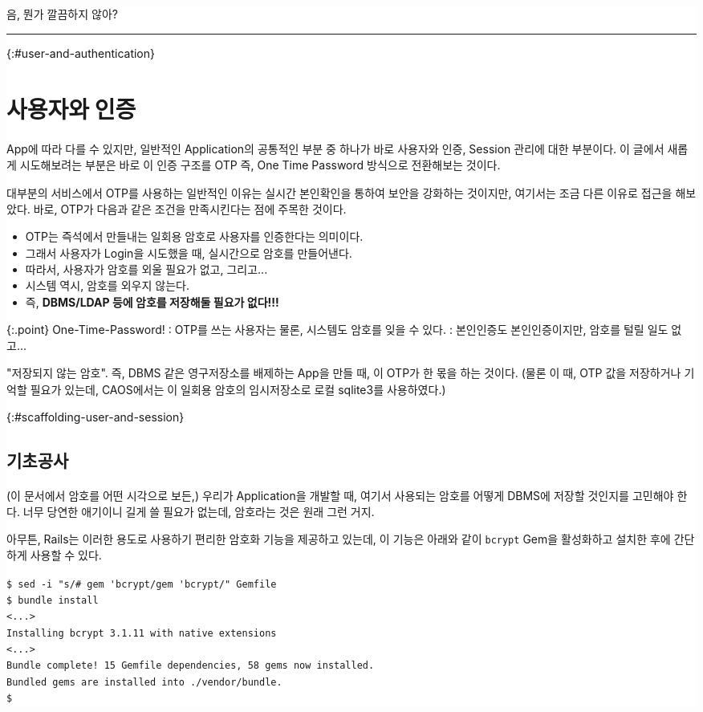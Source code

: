 음, 뭔가 깔끔하지 않아?

---



{:#user-and-authentication}
# 사용자와 인증

App에 따라 다를 수 있지만, 일반적인 Application의 공통적인 부분 중
하나가 바로 사용자와 인증, Session 관리에 대한 부분이다. 이 글에서
새롭게 시도해보려는 부분은 바로 이 인증 구조를 OTP 즉, One Time
Password 방식으로 전환해보는 것이다.

대부분의 서비스에서 OTP를 사용하는 일반적인 이유는 실시간 본인확인을
통하여 보안을 강화하는 것이지만, 여기서는 조금 다른 이유로 접근을
해보았다. 바로, OTP가 다음과 같은 조건을 만족시킨다는 점에 주목한
것이다.

* OTP는 즉석에서 만들내는 일회용 암호로 사용자를 인증한다는 의미이다.
* 그래서 사용자가 Login을 시도했을 때, 실시간으로 암호를 만들어낸다.
* 따라서, 사용자가 암호를 외울 필요가 없고, 그리고...
* 시스템 역시, 암호를 외우지 않는다.
* 즉, **DBMS/LDAP 등에 암호를 저장해둘 필요가 없다!!!**

{:.point}
One-Time-Password!
: OTP를 쓰는 사용자는 물론, 시스템도 암호를 잊을 수 있다.
: 본인인증도 본인인증이지만, 암호를 털릴 일도 없고...

"저장되지 않는 암호". 즉, DBMS 같은 영구저장소를 배제하는 App을 만들
때, 이 OTP가 한 몫을 하는 것이다. (물론 이 때, OTP 값을 저장하거나
기억할 필요가 있는데, CAOS에서는 이 일회용 암호의 임시저장소로 로컬
sqlite3를 사용하였다.)



{:#scaffolding-user-and-session}
## 기초공사

(이 문서에서 암호를 어떤 시각으로 보든,) 우리가 Application을 개발할
때, 여기서 사용되는 암호를 어떻게 DBMS에 저장할 것인지를 고민해야
한다. 너무 당연한 애기이니 길게 쓸 필요가 없는데, 암호라는 것은 원래
그런 거지.

아무튼, Rails는 이러한 용도로 사용하기 편리한 암호화 기능을 제공하고
있는데, 이 기능은 아래와 같이 `bcrypt` Gem을 활성화하고 설치한 후에
간단하게 사용할 수 있다.

```
$ sed -i "s/# gem 'bcrypt/gem 'bcrypt/" Gemfile
$ bundle install
<...>
Installing bcrypt 3.1.11 with native extensions
<...>
Bundle complete! 15 Gemfile dependencies, 58 gems now installed.
Bundled gems are installed into ./vendor/bundle.
$ 
```
